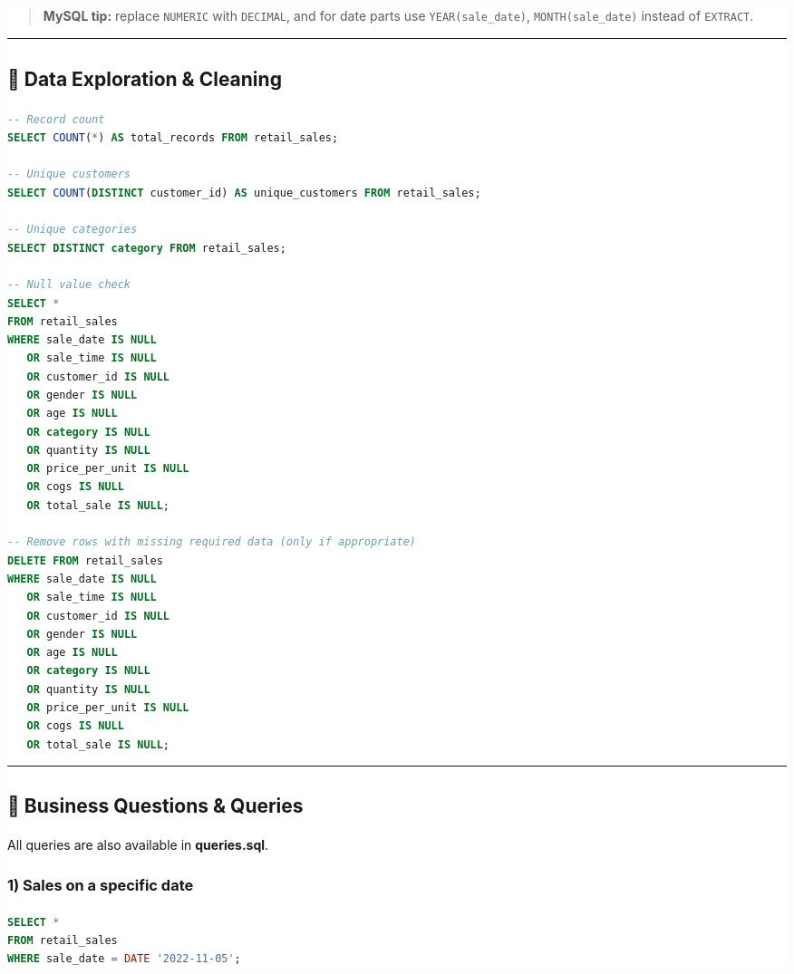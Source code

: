> **MySQL tip:** replace `NUMERIC` with `DECIMAL`, and for date parts use `YEAR(sale_date)`, `MONTH(sale_date)` instead of `EXTRACT`.

---

## 🧹 Data Exploration & Cleaning
```sql
-- Record count
SELECT COUNT(*) AS total_records FROM retail_sales;

-- Unique customers
SELECT COUNT(DISTINCT customer_id) AS unique_customers FROM retail_sales;

-- Unique categories
SELECT DISTINCT category FROM retail_sales;

-- Null value check
SELECT *
FROM retail_sales
WHERE sale_date IS NULL
   OR sale_time IS NULL
   OR customer_id IS NULL
   OR gender IS NULL
   OR age IS NULL
   OR category IS NULL
   OR quantity IS NULL
   OR price_per_unit IS NULL
   OR cogs IS NULL
   OR total_sale IS NULL;

-- Remove rows with missing required data (only if appropriate)
DELETE FROM retail_sales
WHERE sale_date IS NULL
   OR sale_time IS NULL
   OR customer_id IS NULL
   OR gender IS NULL
   OR age IS NULL
   OR category IS NULL
   OR quantity IS NULL
   OR price_per_unit IS NULL
   OR cogs IS NULL
   OR total_sale IS NULL;
```

---

## 🔎 Business Questions & Queries
All queries are also available in **queries.sql**.

### 1) Sales on a specific date
```sql
SELECT *
FROM retail_sales
WHERE sale_date = DATE '2022-11-05';
```
